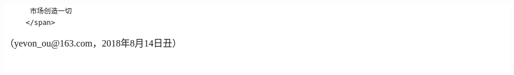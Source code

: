           市场创造一切
         </span>
</p>
<p style="text-align:justify;text-justify:inter-ideograph;line-height:150%;">
<span style="font-family:楷体;line-height:150%;font-size:16px;">
</span>
</p>
<p style="text-align:justify;text-justify:inter-ideograph;line-height:150%;">
<span style="font-family:楷体;line-height:150%;font-size:16px;">
</span>
</p>
<p style="line-height:150%;">
<span style="font-family:楷体;line-height:150%;font-size:16px;">
</span>
</p>
<p style="line-height:150%;">
<span style="font-family:楷体;line-height:150%;font-size:16px;">
          （yevon_ou@163.com，2018年8月14日丑）
         </span>
</p>
<p style="line-height:150%;">
<span style="font-family:楷体;line-height:150%;font-size:16px;">
</span>
</p>
<p style="line-height:150%;">
<span style="font-family:楷体;line-height:150%;font-size:16px;">
</span>
</p>
<p style="line-height:150%;">
<span style="font-family:楷体;line-height:150%;font-size:16px;">
</span>
</p>
<p>
<br/>
</p>
</div>